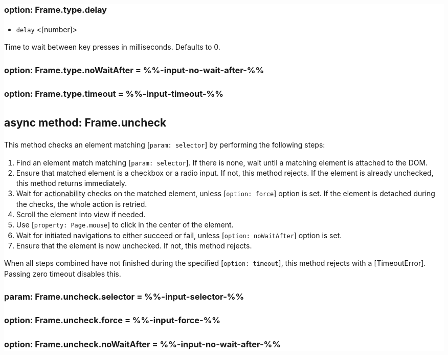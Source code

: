 ### option: Frame.type.delay
- `delay` <[number]>

Time to wait between key presses in milliseconds. Defaults to 0.

### option: Frame.type.noWaitAfter = %%-input-no-wait-after-%%

### option: Frame.type.timeout = %%-input-timeout-%%

## async method: Frame.uncheck

This method checks an element matching [`param: selector`] by performing the following steps:
1. Find an element match matching [`param: selector`]. If there is none, wait until a matching element is attached to the DOM.
1. Ensure that matched element is a checkbox or a radio input. If not, this method rejects. If the element is already unchecked, this method returns immediately.
1. Wait for [actionability](./actionability.md) checks on the matched element, unless [`option: force`] option is set. If the element is detached during the checks, the whole action is retried.
1. Scroll the element into view if needed.
1. Use [`property: Page.mouse`] to click in the center of the element.
1. Wait for initiated navigations to either succeed or fail, unless [`option: noWaitAfter`] option is set.
1. Ensure that the element is now unchecked. If not, this method rejects.

When all steps combined have not finished during the specified [`option: timeout`], this method rejects with a
[TimeoutError]. Passing zero timeout disables this.

### param: Frame.uncheck.selector = %%-input-selector-%%

### option: Frame.uncheck.force = %%-input-force-%%

### option: Frame.uncheck.noWaitAfter = %%-input-no-wait-after-%%

